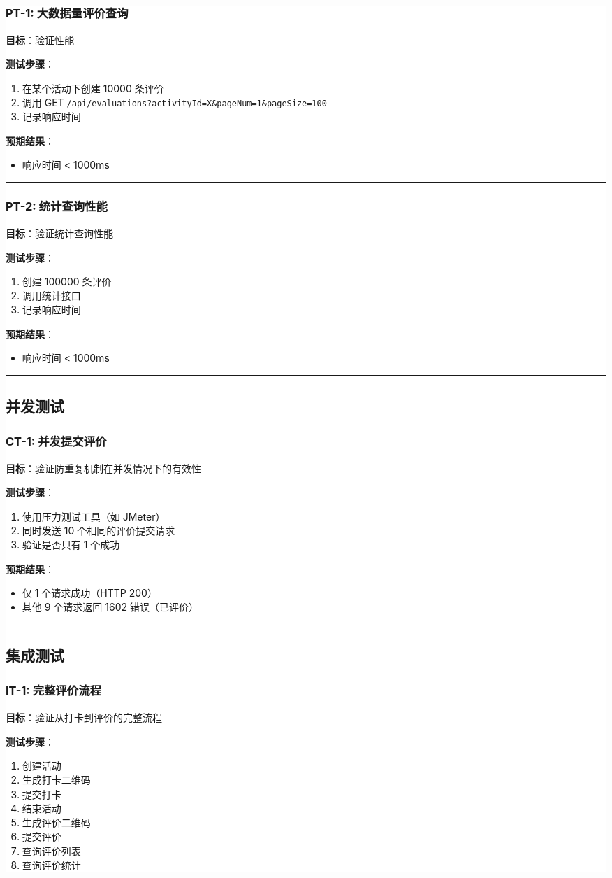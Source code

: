 ### PT-1: 大数据量评价查询
**目标**：验证性能

**测试步骤**：
1. 在某个活动下创建 10000 条评价
2. 调用 GET `/api/evaluations?activityId=X&pageNum=1&pageSize=100`
3. 记录响应时间

**预期结果**：
- 响应时间 < 1000ms

---

### PT-2: 统计查询性能
**目标**：验证统计查询性能

**测试步骤**：
1. 创建 100000 条评价
2. 调用统计接口
3. 记录响应时间

**预期结果**：
- 响应时间 < 1000ms

---

## 并发测试

### CT-1: 并发提交评价
**目标**：验证防重复机制在并发情况下的有效性

**测试步骤**：
1. 使用压力测试工具（如 JMeter）
2. 同时发送 10 个相同的评价提交请求
3. 验证是否只有 1 个成功

**预期结果**：
- 仅 1 个请求成功（HTTP 200）
- 其他 9 个请求返回 1602 错误（已评价）

---

## 集成测试

### IT-1: 完整评价流程
**目标**：验证从打卡到评价的完整流程

**测试步骤**：
1. 创建活动
2. 生成打卡二维码
3. 提交打卡
4. 结束活动
5. 生成评价二维码
6. 提交评价
7. 查询评价列表
8. 查询评价统计
